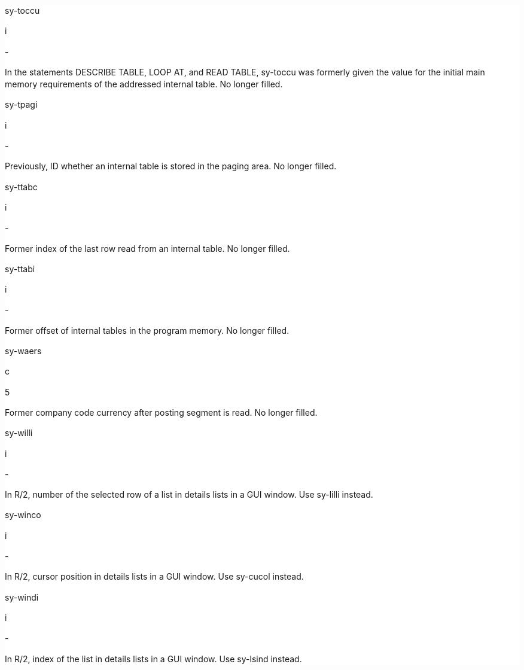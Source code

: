 sy-toccu

i

\-

In the statements DESCRIBE TABLE, LOOP AT, and READ TABLE, sy-toccu was formerly given the value for the initial main memory requirements of the addressed internal table. No longer filled.

sy-tpagi

i

\-

Previously, ID whether an internal table is stored in the paging area. No longer filled.

sy-ttabc

i

\-

Former index of the last row read from an internal table. No longer filled.

sy-ttabi

i

\-

Former offset of internal tables in the program memory. No longer filled.

sy-waers

c

5

Former company code currency after posting segment is read. No longer filled.

sy-willi

i

\-

In R/2, number of the selected row of a list in details lists in a GUI window. Use sy-lilli instead.

sy-winco

i

\-

In R/2, cursor position in details lists in a GUI window. Use sy-cucol instead.

sy-windi

i

\-

In R/2, index of the list in details lists in a GUI window. Use sy-lsind instead.
